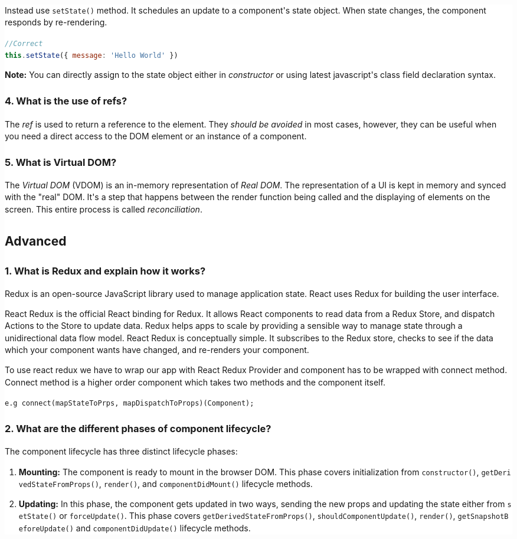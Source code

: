 Instead use `setState()` method. It schedules an update to a component's state object. When state changes, the component responds by re-rendering.

```javascript
//Correct
this.setState({ message: 'Hello World' })
```

**Note:** You can directly assign to the state object either in *constructor* or using latest javascript's class field declaration syntax.

### 4. What is the use of refs?

The *ref* is used to return a reference to the element. They *should be avoided* in most cases, however, they can be useful when you need a direct access to the DOM element or an instance of a component.

### 5. What is Virtual DOM?

The *Virtual DOM* (VDOM) is an in-memory representation of *Real DOM*. The representation of a UI is kept in memory and synced with the "real" DOM. It's a step that happens between the render function being called and the displaying of elements on the screen. This entire process is called *reconciliation*.



## Advanced

### 1. What is Redux and explain how it works?

Redux is an open-source JavaScript library used to manage application state. React uses Redux for building the user interface. 

React Redux is the official React binding for Redux. It allows React components to read data from a Redux Store, and dispatch Actions to the Store to update data. Redux helps apps to scale by providing a sensible way to manage state through a unidirectional data flow model. React Redux is conceptually simple. It subscribes to the Redux store, checks to see if the data which your component wants have changed, and re-renders your component.

To use react redux we have to wrap our app with React Redux Provider and component has to be wrapped with connect method. Connect method is a higher order component which takes two methods and the component itself. 

`e.g connect(mapStateToPrps, mapDispatchToProps)(Component);`

### 2. What are the different phases of component lifecycle?

The component lifecycle has three distinct lifecycle phases:

1. **Mounting:** The component is ready to mount in the browser DOM. This phase covers initialization from `constructor()`, `getDerivedStateFromProps()`, `render()`, and `componentDidMount()` lifecycle methods.

2. **Updating:** In this phase, the component gets updated in two ways, sending the new props and updating the state either from `setState()` or `forceUpdate()`. This phase covers `getDerivedStateFromProps()`, `shouldComponentUpdate()`, `render()`, `getSnapshotBeforeUpdate()` and `componentDidUpdate()` lifecycle methods.
